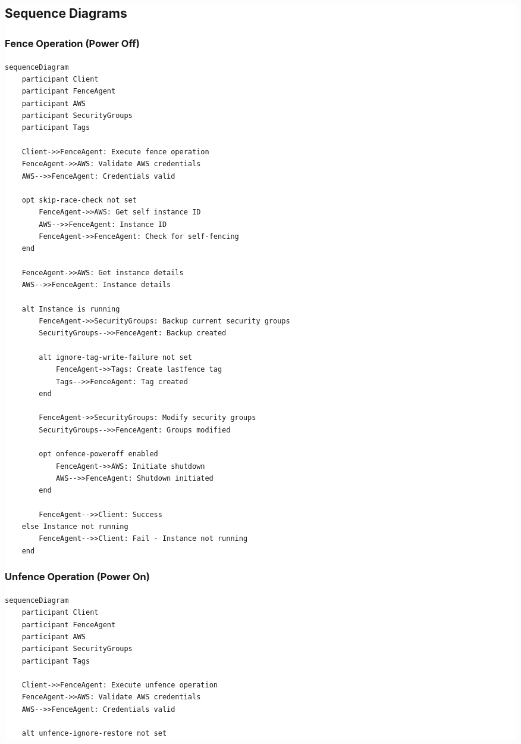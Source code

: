## Sequence Diagrams

### Fence Operation (Power Off)

```mermaid
sequenceDiagram
    participant Client
    participant FenceAgent
    participant AWS
    participant SecurityGroups
    participant Tags

    Client->>FenceAgent: Execute fence operation
    FenceAgent->>AWS: Validate AWS credentials
    AWS-->>FenceAgent: Credentials valid

    opt skip-race-check not set
        FenceAgent->>AWS: Get self instance ID
        AWS-->>FenceAgent: Instance ID
        FenceAgent->>FenceAgent: Check for self-fencing
    end

    FenceAgent->>AWS: Get instance details
    AWS-->>FenceAgent: Instance details

    alt Instance is running
        FenceAgent->>SecurityGroups: Backup current security groups
        SecurityGroups-->>FenceAgent: Backup created
        
        alt ignore-tag-write-failure not set
            FenceAgent->>Tags: Create lastfence tag
            Tags-->>FenceAgent: Tag created
        end

        FenceAgent->>SecurityGroups: Modify security groups
        SecurityGroups-->>FenceAgent: Groups modified

        opt onfence-poweroff enabled
            FenceAgent->>AWS: Initiate shutdown
            AWS-->>FenceAgent: Shutdown initiated
        end

        FenceAgent-->>Client: Success
    else Instance not running
        FenceAgent-->>Client: Fail - Instance not running
    end
```

### Unfence Operation (Power On)

```mermaid
sequenceDiagram
    participant Client
    participant FenceAgent
    participant AWS
    participant SecurityGroups
    participant Tags

    Client->>FenceAgent: Execute unfence operation
    FenceAgent->>AWS: Validate AWS credentials
    AWS-->>FenceAgent: Credentials valid

    alt unfence-ignore-restore not set
```